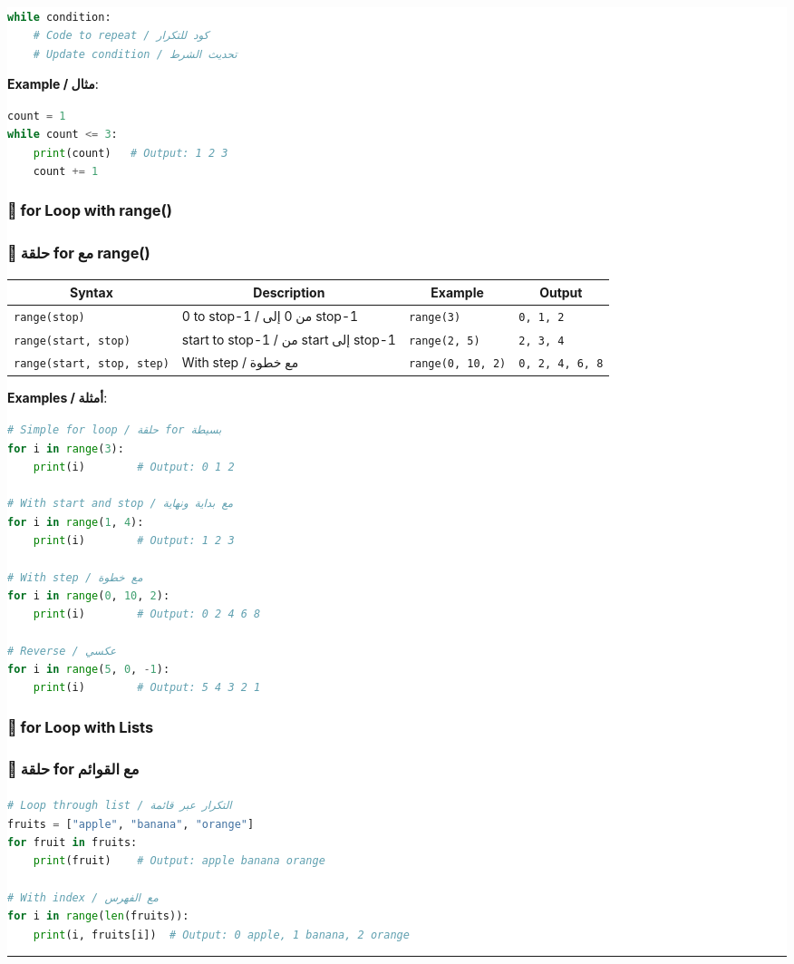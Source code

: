 ```python
while condition:
    # Code to repeat / كود للتكرار
    # Update condition / تحديث الشرط
```

**Example / مثال**:
```python
count = 1
while count <= 3:
    print(count)   # Output: 1 2 3
    count += 1
```

### 🔄 for Loop with range()
### 🔄 حلقة for مع range()

| Syntax | Description | Example | Output |
|--------|-------------|---------|--------|
| `range(stop)` | 0 to stop-1 / من 0 إلى stop-1 | `range(3)` | `0, 1, 2` |
| `range(start, stop)` | start to stop-1 / من start إلى stop-1 | `range(2, 5)` | `2, 3, 4` |
| `range(start, stop, step)` | With step / مع خطوة | `range(0, 10, 2)` | `0, 2, 4, 6, 8` |

**Examples / أمثلة**:
```python
# Simple for loop / حلقة for بسيطة
for i in range(3):
    print(i)        # Output: 0 1 2

# With start and stop / مع بداية ونهاية
for i in range(1, 4):
    print(i)        # Output: 1 2 3

# With step / مع خطوة
for i in range(0, 10, 2):
    print(i)        # Output: 0 2 4 6 8

# Reverse / عكسي
for i in range(5, 0, -1):
    print(i)        # Output: 5 4 3 2 1
```

### 🔄 for Loop with Lists
### 🔄 حلقة for مع القوائم

```python
# Loop through list / التكرار عبر قائمة
fruits = ["apple", "banana", "orange"]
for fruit in fruits:
    print(fruit)    # Output: apple banana orange

# With index / مع الفهرس
for i in range(len(fruits)):
    print(i, fruits[i])  # Output: 0 apple, 1 banana, 2 orange
```

---